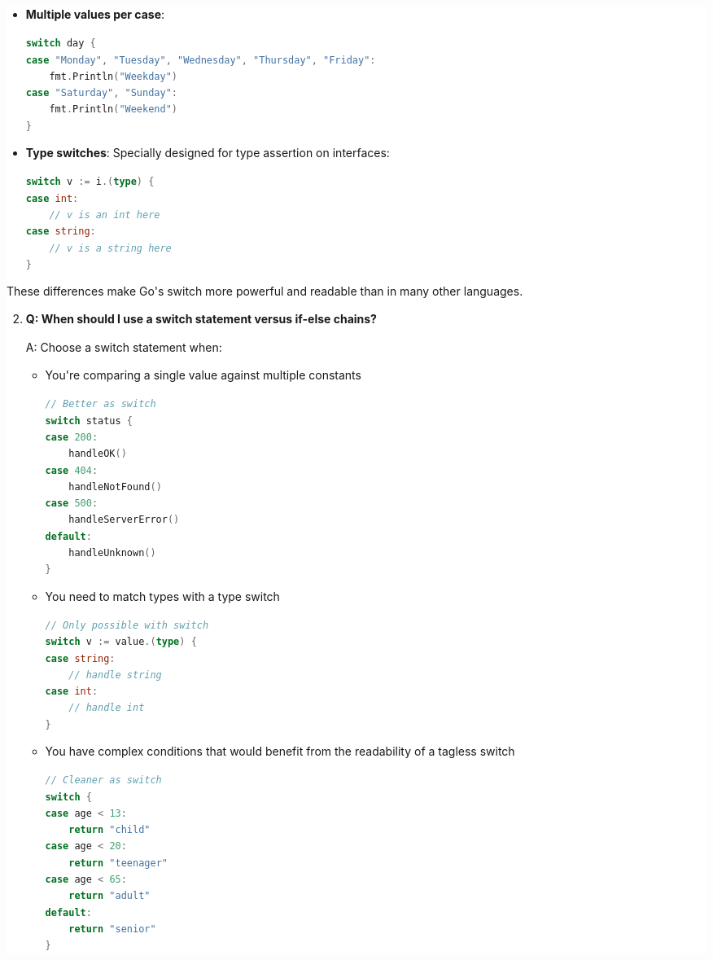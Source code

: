    - **Multiple values per case**:
     ```go
     switch day {
     case "Monday", "Tuesday", "Wednesday", "Thursday", "Friday":
         fmt.Println("Weekday")
     case "Saturday", "Sunday":
         fmt.Println("Weekend")
     }
     ```
   
   - **Type switches**: Specially designed for type assertion on interfaces:
     ```go
     switch v := i.(type) {
     case int:
         // v is an int here
     case string:
         // v is a string here
     }
     ```
   
   These differences make Go's switch more powerful and readable than in many other languages.

2. **Q: When should I use a switch statement versus if-else chains?**
   
   A: Choose a switch statement when:
   
   - You're comparing a single value against multiple constants
     ```go
     // Better as switch
     switch status {
     case 200:
         handleOK()
     case 404:
         handleNotFound()
     case 500:
         handleServerError()
     default:
         handleUnknown()
     }
     ```
   
   - You need to match types with a type switch
     ```go
     // Only possible with switch
     switch v := value.(type) {
     case string:
         // handle string
     case int:
         // handle int
     }
     ```
   
   - You have complex conditions that would benefit from the readability of a tagless switch
     ```go
     // Cleaner as switch
     switch {
     case age < 13:
         return "child"
     case age < 20:
         return "teenager"
     case age < 65:
         return "adult"
     default:
         return "senior"
     }
     ```
   